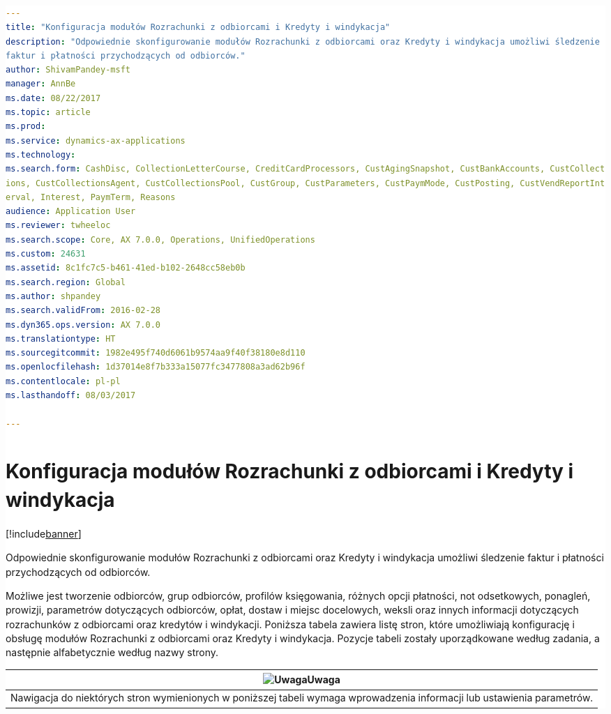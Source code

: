 ```yaml
---
title: "Konfiguracja modułów Rozrachunki z odbiorcami i Kredyty i windykacja"
description: "Odpowiednie skonfigurowanie modułów Rozrachunki z odbiorcami oraz Kredyty i windykacja umożliwi śledzenie faktur i płatności przychodzących od odbiorców."
author: ShivamPandey-msft
manager: AnnBe
ms.date: 08/22/2017
ms.topic: article
ms.prod: 
ms.service: dynamics-ax-applications
ms.technology: 
ms.search.form: CashDisc, CollectionLetterCourse, CreditCardProcessors, CustAgingSnapshot, CustBankAccounts, CustCollections, CustCollectionsAgent, CustCollectionsPool, CustGroup, CustParameters, CustPaymMode, CustPosting, CustVendReportInterval, Interest, PaymTerm, Reasons
audience: Application User
ms.reviewer: twheeloc
ms.search.scope: Core, AX 7.0.0, Operations, UnifiedOperations
ms.custom: 24631
ms.assetid: 8c1fc7c5-b461-41ed-b102-2648cc58eb0b
ms.search.region: Global
ms.author: shpandey
ms.search.validFrom: 2016-02-28
ms.dyn365.ops.version: AX 7.0.0
ms.translationtype: HT
ms.sourcegitcommit: 1982e495f740d6061b9574aa9f40f38180e8d110
ms.openlocfilehash: 1d37014e8f7b333a15077fc3477808a3ad62b96f
ms.contentlocale: pl-pl
ms.lasthandoff: 08/03/2017

---
```


# <a name="configure-accounts-receivables-and-credit-and-collections"></a>Konfiguracja modułów Rozrachunki z odbiorcami i Kredyty i windykacja

[!include[banner](../includes/banner.md)]


Odpowiednie skonfigurowanie modułów Rozrachunki z odbiorcami oraz Kredyty i windykacja umożliwi śledzenie faktur i płatności przychodzących od odbiorców.

Możliwe jest tworzenie odbiorców, grup odbiorców, profilów księgowania, różnych opcji płatności, not odsetkowych, ponagleń, prowizji, parametrów dotyczących odbiorców, opłat, dostaw i miejsc docelowych, weksli oraz innych informacji dotyczących rozrachunków z odbiorcami oraz kredytów i windykacji.
Poniższa tabela zawiera listę stron, które umożliwiają konfigurację i obsługę modułów Rozrachunki z odbiorcami oraz Kredyty i windykacja. Pozycje tabeli zostały uporządkowane według zadania, a następnie alfabetycznie według nazwy strony.

| ![Uwaga](https://i-technet.sec.s-msft.com/areas/global/content/clear.gif "Uwaga")**Uwaga**          |
|--------------------------------------------------------------------------------------------------|
| Nawigacja do niektórych stron wymienionych w poniższej tabeli wymaga wprowadzenia informacji lub ustawienia parametrów. |
